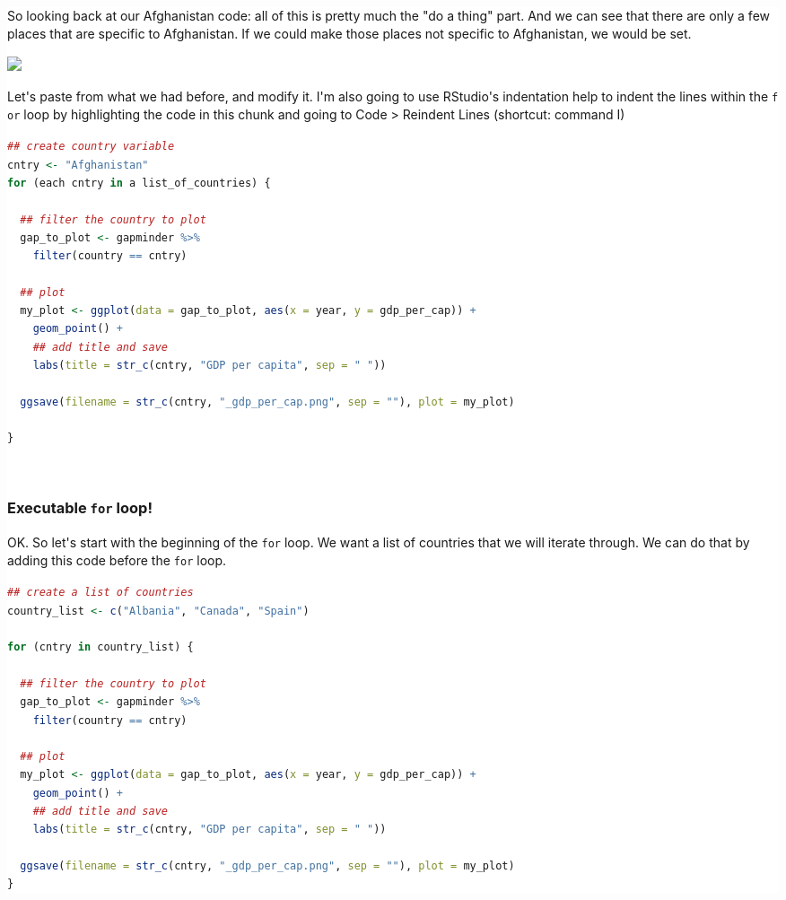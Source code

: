 So looking back at our Afghanistan code: all of this is pretty much the "do a thing" part. And we can see that there are only a few places that are specific to Afghanistan. If we could make those places not specific to Afghanistan, we would be set. 

![](assets/for_loop_logic.png)
<br>

Let's paste from what we had before, and modify it. I'm also going to use RStudio's indentation help to indent the lines within the `for` loop by highlighting the code in this chunk and going to Code > Reindent Lines (shortcut: command I)

```r
## create country variable
cntry <- "Afghanistan"
for (each cntry in a list_of_countries) {
  
  ## filter the country to plot
  gap_to_plot <- gapminder %>%
    filter(country == cntry)
  
  ## plot
  my_plot <- ggplot(data = gap_to_plot, aes(x = year, y = gdp_per_cap)) + 
    geom_point() +
    ## add title and save
    labs(title = str_c(cntry, "GDP per capita", sep = " "))
  
  ggsave(filename = str_c(cntry, "_gdp_per_cap.png", sep = ""), plot = my_plot)
  
}
```

<br>

### Executable `for` loop!

OK. So let's start with the beginning of the `for` loop. We want a list of countries that we will iterate through. We can do that by adding this code before the `for` loop.


```r
## create a list of countries
country_list <- c("Albania", "Canada", "Spain")

for (cntry in country_list) {
  
  ## filter the country to plot
  gap_to_plot <- gapminder %>%
    filter(country == cntry)
  
  ## plot
  my_plot <- ggplot(data = gap_to_plot, aes(x = year, y = gdp_per_cap)) + 
    geom_point() +
    ## add title and save
    labs(title = str_c(cntry, "GDP per capita", sep = " "))
  
  ggsave(filename = str_c(cntry, "_gdp_per_cap.png", sep = ""), plot = my_plot)
}
```
